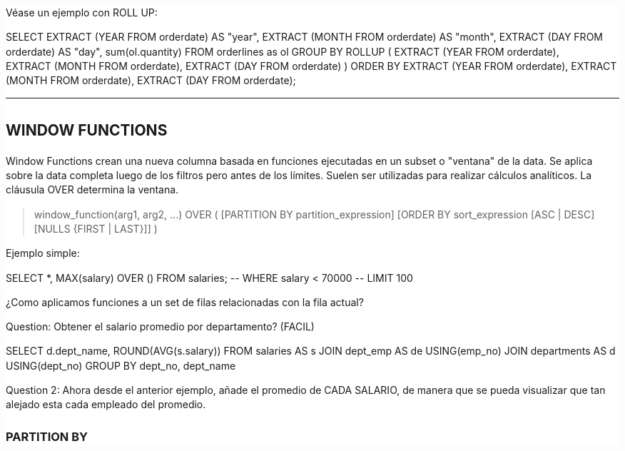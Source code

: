 Véase un ejemplo con ROLL UP:

   SELECT  EXTRACT (YEAR FROM orderdate) AS "year",
   		   EXTRACT (MONTH FROM orderdate) AS "month",
   		   EXTRACT (DAY FROM orderdate) AS "day",
   		   sum(ol.quantity)
   FROM orderlines as ol
   GROUP BY
   		ROLLUP (
   			EXTRACT (YEAR FROM orderdate),			
   			EXTRACT (MONTH FROM orderdate),
   			EXTRACT (DAY FROM orderdate) 
   		)
   	ORDER BY
   		EXTRACT (YEAR FROM orderdate),
   		EXTRACT (MONTH FROM orderdate),
   		EXTRACT (DAY FROM orderdate);

--------------------------------------------------------------------------------------------------------------------------------------

## WINDOW FUNCTIONS

Window Functions crean una nueva columna basada en funciones ejecutadas en un subset o "ventana" de la data.
Se aplica sobre la data completa luego de los filtros pero antes de los límites.
Suelen ser utilizadas para realizar cálculos analíticos.
La cláusula OVER determina la ventana.

   > window_function(arg1, arg2, ...) OVER (
   		[PARTITION BY partition_expression]
   		[ORDER BY sort_expression [ASC | DESC] [NULLS {FIRST | LAST}]]
   		)

Ejemplo simple:

   SELECT *,
   		  MAX(salary) OVER () 
   FROM salaries;
   -- WHERE salary < 70000
   -- LIMIT 100

¿Como aplicamos funciones a un set de filas relacionadas con la fila actual?

Question: Obtener el salario promedio por departamento? (FACIL)

   SELECT d.dept_name, ROUND(AVG(s.salary))
   FROM salaries AS s
   JOIN dept_emp AS de USING(emp_no)
   JOIN departments AS d USING(dept_no)
   GROUP BY dept_no, dept_name

Question 2: Ahora desde el anterior ejemplo, añade el promedio de CADA SALARIO, de manera que se pueda visualizar que tan alejado 				esta cada empleado del promedio.

### PARTITION BY
